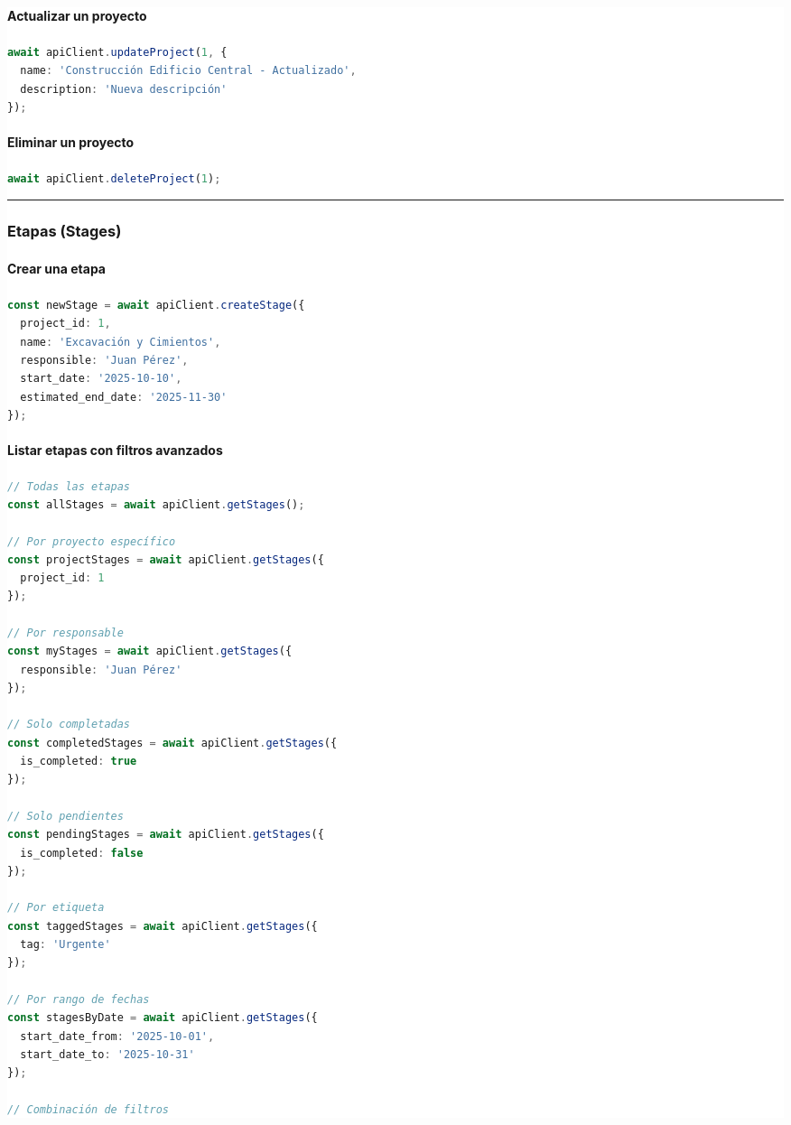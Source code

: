#### Actualizar un proyecto
```typescript
await apiClient.updateProject(1, {
  name: 'Construcción Edificio Central - Actualizado',
  description: 'Nueva descripción'
});
```

#### Eliminar un proyecto
```typescript
await apiClient.deleteProject(1);
```

---

### **Etapas (Stages)**

#### Crear una etapa
```typescript
const newStage = await apiClient.createStage({
  project_id: 1,
  name: 'Excavación y Cimientos',
  responsible: 'Juan Pérez',
  start_date: '2025-10-10',
  estimated_end_date: '2025-11-30'
});
```

#### Listar etapas con filtros avanzados
```typescript
// Todas las etapas
const allStages = await apiClient.getStages();

// Por proyecto específico
const projectStages = await apiClient.getStages({
  project_id: 1
});

// Por responsable
const myStages = await apiClient.getStages({
  responsible: 'Juan Pérez'
});

// Solo completadas
const completedStages = await apiClient.getStages({
  is_completed: true
});

// Solo pendientes
const pendingStages = await apiClient.getStages({
  is_completed: false
});

// Por etiqueta
const taggedStages = await apiClient.getStages({
  tag: 'Urgente'
});

// Por rango de fechas
const stagesByDate = await apiClient.getStages({
  start_date_from: '2025-10-01',
  start_date_to: '2025-10-31'
});

// Combinación de filtros
```